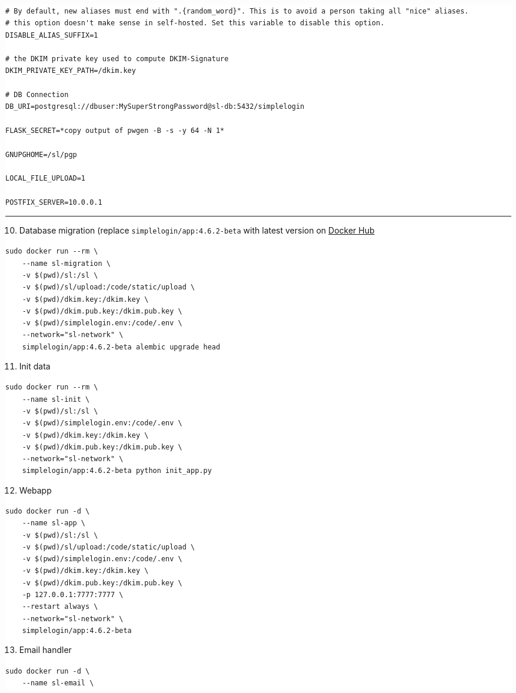 ```
# By default, new aliases must end with ".{random_word}". This is to avoid a person taking all "nice" aliases.
# this option doesn't make sense in self-hosted. Set this variable to disable this option.
DISABLE_ALIAS_SUFFIX=1

# the DKIM private key used to compute DKIM-Signature
DKIM_PRIVATE_KEY_PATH=/dkim.key

# DB Connection
DB_URI=postgresql://dbuser:MySuperStrongPassword@sl-db:5432/simplelogin

FLASK_SECRET=*copy output of pwgen -B -s -y 64 -N 1*

GNUPGHOME=/sl/pgp

LOCAL_FILE_UPLOAD=1

POSTFIX_SERVER=10.0.0.1

```
-------------------------------------------------------------------------


10. Database migration (replace `simplelogin/app:4.6.2-beta` with latest version on [Docker Hub](https://hub.docker.com/r/simplelogin/app/tags)
```
sudo docker run --rm \
    --name sl-migration \
    -v $(pwd)/sl:/sl \
    -v $(pwd)/sl/upload:/code/static/upload \
    -v $(pwd)/dkim.key:/dkim.key \
    -v $(pwd)/dkim.pub.key:/dkim.pub.key \
    -v $(pwd)/simplelogin.env:/code/.env \
    --network="sl-network" \
    simplelogin/app:4.6.2-beta alembic upgrade head
```
11. Init data
```
sudo docker run --rm \
    --name sl-init \
    -v $(pwd)/sl:/sl \
    -v $(pwd)/simplelogin.env:/code/.env \
    -v $(pwd)/dkim.key:/dkim.key \
    -v $(pwd)/dkim.pub.key:/dkim.pub.key \
    --network="sl-network" \
    simplelogin/app:4.6.2-beta python init_app.py
```
12. Webapp
```
sudo docker run -d \
    --name sl-app \
    -v $(pwd)/sl:/sl \
    -v $(pwd)/sl/upload:/code/static/upload \
    -v $(pwd)/simplelogin.env:/code/.env \
    -v $(pwd)/dkim.key:/dkim.key \
    -v $(pwd)/dkim.pub.key:/dkim.pub.key \
    -p 127.0.0.1:7777:7777 \
    --restart always \
    --network="sl-network" \
    simplelogin/app:4.6.2-beta
```
13. Email handler
```
sudo docker run -d \
    --name sl-email \
```